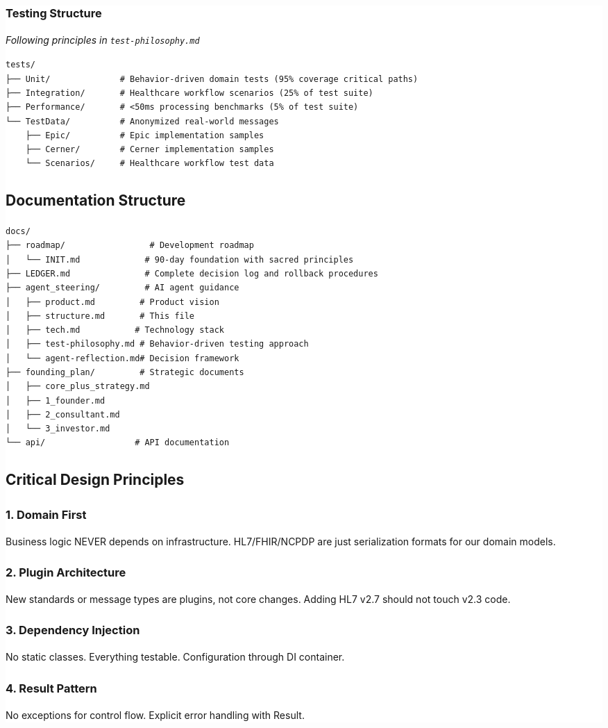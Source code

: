 ### Testing Structure
*Following principles in `test-philosophy.md`*
```
tests/
├── Unit/              # Behavior-driven domain tests (95% coverage critical paths)
├── Integration/       # Healthcare workflow scenarios (25% of test suite)  
├── Performance/       # <50ms processing benchmarks (5% of test suite)
└── TestData/          # Anonymized real-world messages
    ├── Epic/          # Epic implementation samples
    ├── Cerner/        # Cerner implementation samples
    └── Scenarios/     # Healthcare workflow test data
```

## Documentation Structure

```
docs/
├── roadmap/                 # Development roadmap
│   └── INIT.md             # 90-day foundation with sacred principles
├── LEDGER.md               # Complete decision log and rollback procedures
├── agent_steering/         # AI agent guidance
│   ├── product.md         # Product vision
│   ├── structure.md       # This file
│   ├── tech.md           # Technology stack
│   ├── test-philosophy.md # Behavior-driven testing approach
│   └── agent-reflection.md# Decision framework
├── founding_plan/         # Strategic documents
│   ├── core_plus_strategy.md
│   ├── 1_founder.md
│   ├── 2_consultant.md
│   └── 3_investor.md
└── api/                  # API documentation
```

## Critical Design Principles

### 1. Domain First
Business logic NEVER depends on infrastructure. HL7/FHIR/NCPDP are just serialization formats for our domain models.

### 2. Plugin Architecture
New standards or message types are plugins, not core changes. Adding HL7 v2.7 should not touch v2.3 code.

### 3. Dependency Injection
No static classes. Everything testable. Configuration through DI container.

### 4. Result Pattern
No exceptions for control flow. Explicit error handling with Result<T>.
